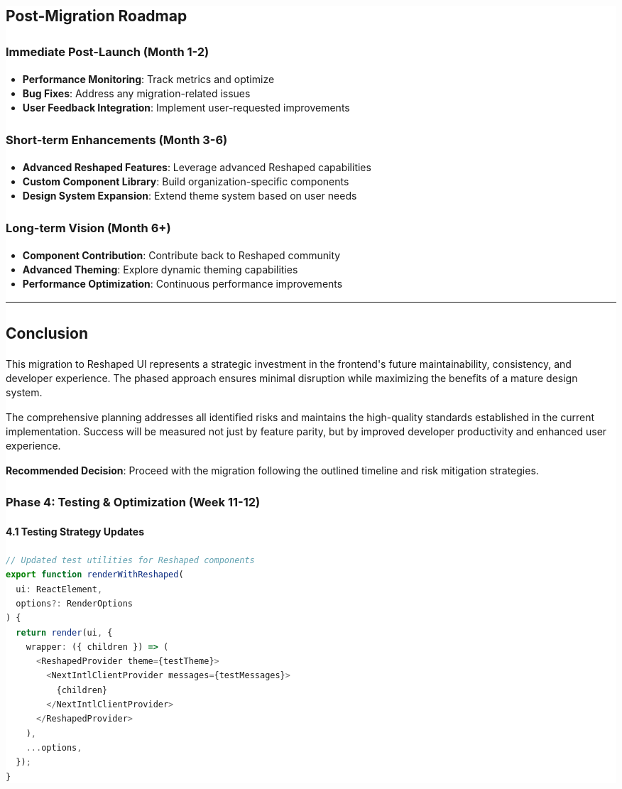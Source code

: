 
## Post-Migration Roadmap

### Immediate Post-Launch (Month 1-2)
- **Performance Monitoring**: Track metrics and optimize
- **Bug Fixes**: Address any migration-related issues
- **User Feedback Integration**: Implement user-requested improvements

### Short-term Enhancements (Month 3-6)
- **Advanced Reshaped Features**: Leverage advanced Reshaped capabilities
- **Custom Component Library**: Build organization-specific components
- **Design System Expansion**: Extend theme system based on user needs

### Long-term Vision (Month 6+)
- **Component Contribution**: Contribute back to Reshaped community
- **Advanced Theming**: Explore dynamic theming capabilities
- **Performance Optimization**: Continuous performance improvements

---

## Conclusion

This migration to Reshaped UI represents a strategic investment in the frontend's future maintainability, consistency, and developer experience. The phased approach ensures minimal disruption while maximizing the benefits of a mature design system.

The comprehensive planning addresses all identified risks and maintains the high-quality standards established in the current implementation. Success will be measured not just by feature parity, but by improved developer productivity and enhanced user experience.

**Recommended Decision**: Proceed with the migration following the outlined timeline and risk mitigation strategies.

### Phase 4: Testing & Optimization (Week 11-12)

#### 4.1 Testing Strategy Updates
```typescript
// Updated test utilities for Reshaped components
export function renderWithReshaped(
  ui: ReactElement,
  options?: RenderOptions
) {
  return render(ui, {
    wrapper: ({ children }) => (
      <ReshapedProvider theme={testTheme}>
        <NextIntlClientProvider messages={testMessages}>
          {children}
        </NextIntlClientProvider>
      </ReshapedProvider>
    ),
    ...options,
  });
}
```
